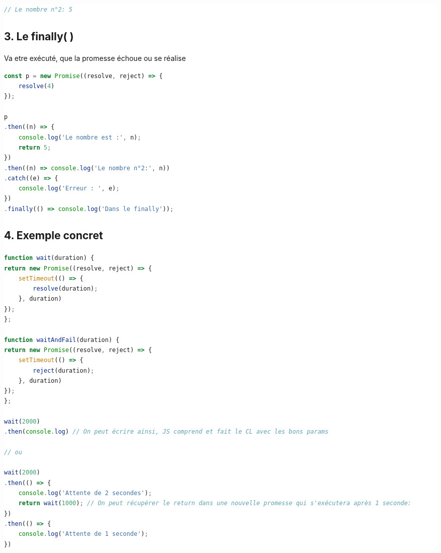 ```jsx
// Le nombre n°2: 5
```

## **3. Le finally( )**

Va etre exécuté, que la promesse échoue ou se réalise

```javascript
const p = new Promise((resolve, reject) => {
    resolve(4)
});

p
.then((n) => {
    console.log('Le nombre est :', n);
    return 5;
})
.then((n) => console.log('Le nombre n°2:', n))
.catch((e) => {
    console.log('Erreur : ', e);
})
.finally(() => console.log('Dans le finally'));
```

## **4. Exemple concret**

```javascript
function wait(duration) {
return new Promise((resolve, reject) => {
    setTimeout(() => {
        resolve(duration);
    }, duration)
});
};

function waitAndFail(duration) {
return new Promise((resolve, reject) => {
    setTimeout(() => {
        reject(duration);
    }, duration)
});
};

wait(2000)
.then(console.log) // On peut écrire ainsi, JS comprend et fait le CL avec les bons params

// ou

wait(2000)
.then(() => {
    console.log('Attente de 2 secondes');
    return wait(1000); // On peut récupérer le return dans une nouvelle promesse qui s'exécutera après 1 seconde:
})
.then(() => {
    console.log('Attente de 1 seconde');
})
```
